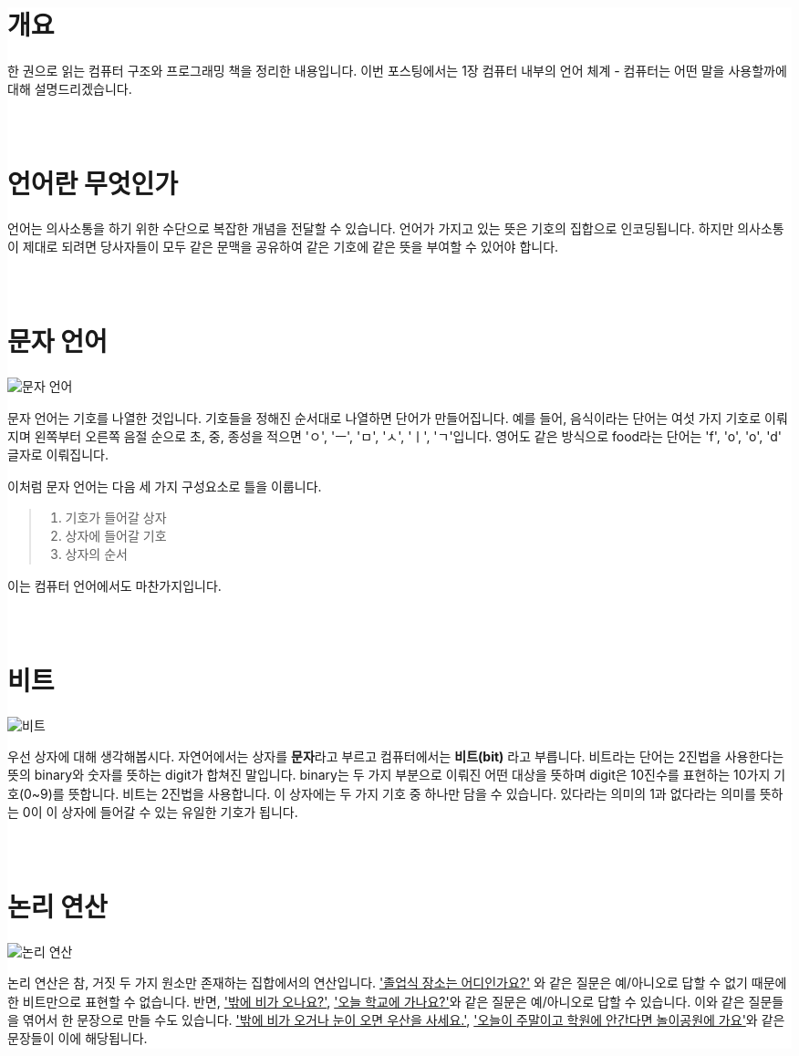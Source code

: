 # 개요

한 권으로 읽는 컴퓨터 구조와 프로그래밍 책을 정리한 내용입니다. 이번 포스팅에서는 1장 컴퓨터 내부의 언어 체계 - 컴퓨터는 어떤 말을 사용할까에 대해 설명드리겠습니다.

<br>

# 언어란 무엇인가

언어는 의사소통을 하기 위한 수단으로 복잡한 개념을 전달할 수 있습니다. 언어가 가지고 있는 뜻은 기호의 집합으로 인코딩됩니다. 하지만 의사소통이 제대로 되려면 당사자들이 모두 같은 문맥을 공유하여 같은 기호에 같은 뜻을 부여할 수 있어야 합니다.

<br>

# 문자 언어

![문자 언어](https://velog.velcdn.com/images/lhr4884/post/d5270b70-19d2-42f7-a767-c01e9110c73a/image.png)

문자 언어는 기호를 나열한 것입니다. 기호들을 정해진 순서대로 나열하면 단어가 만들어집니다. 예를 들어, 음식이라는 단어는 여섯 가지 기호로 이뤄지며 왼쪽부터 오른쪽 음절 순으로 초, 중, 종성을 적으면 'ㅇ', 'ㅡ', 'ㅁ', 'ㅅ', 'ㅣ', 'ㄱ'입니다. 영어도 같은 방식으로 food라는 단어는 'f', 'o', 'o', 'd' 글자로 이뤄집니다.

이처럼 문자 언어는 다음 세 가지 구성요소로 틀을 이룹니다.

> 1. 기호가 들어갈 상자
> 2. 상자에 들어갈 기호
> 3. 상자의 순서

이는 컴퓨터 언어에서도 마찬가지입니다.

<br>

# 비트

![비트](https://velog.velcdn.com/images/lhr4884/post/e1d891be-d646-48d6-9d6a-efced6e7f039/image.png)

우선 상자에 대해 생각해봅시다. 자연어에서는 상자를 **문자**라고 부르고 컴퓨터에서는 **비트(bit)** 라고 부릅니다. 비트라는 단어는 2진법을 사용한다는 뜻의 binary와 숫자를 뜻하는 digit가 합쳐진 말입니다. binary는 두 가지 부분으로 이뤄진 어떤 대상을 뜻하며 digit은 10진수를 표현하는 10가지 기호(0~9)를 뜻합니다.
비트는 2진법을 사용합니다. 이 상자에는 두 가지 기호 중 하나만 담을 수 있습니다. 있다라는 의미의 1과 없다라는 의미를 뜻하는 0이 이 상자에 들어갈 수 있는 유일한 기호가 됩니다.

<br>

# 논리 연산

![논리 연산](https://velog.velcdn.com/images/lhr4884/post/877b0dad-208a-4534-a60b-78f9b898237f/image.png)

논리 연산은 참, 거짓 두 가지 원소만 존재하는 집합에서의 연산입니다. <u>'졸업식 장소는 어디인가요?'</u> 와 같은 질문은 예/아니오로 답할 수 없기 때문에 한 비트만으로 표현할 수 없습니다. 반면, <u>'밖에 비가 오나요?'</u>, <u>'오늘 학교에 가나요?'</u>와 같은 질문은 예/아니오로 답할 수 있습니다. 이와 같은 질문들을 엮어서 한 문장으로 만들 수도 있습니다. <u>'밖에 비가 오거나 눈이 오면 우산을 사세요.'</u>, <u>'오늘이 주말이고 학원에 안간다면 놀이공원에 가요'</u>와 같은 문장들이 이에 해당됩니다.

